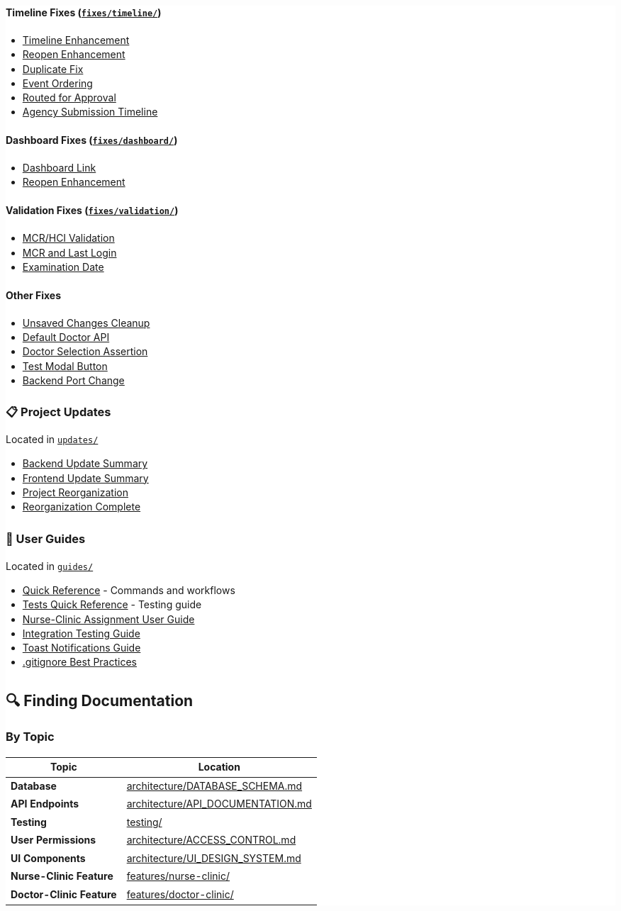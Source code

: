 #### Timeline Fixes ([`fixes/timeline/`](fixes/timeline/))
- [Timeline Enhancement](fixes/timeline/TIMELINE_ENHANCEMENT.md)
- [Reopen Enhancement](fixes/timeline/TIMELINE_REOPEN_ENHANCEMENT.md)
- [Duplicate Fix](fixes/timeline/TIMELINE_DUPLICATE_FIX.md)
- [Event Ordering](fixes/timeline/TIMELINE_EVENT_ORDERING_FIX.md)
- [Routed for Approval](fixes/timeline/ROUTED_FOR_APPROVAL_TIMELINE_FIX.md)
- [Agency Submission Timeline](fixes/timeline/AGENCY_SUBMISSION_TIMELINE.md)

#### Dashboard Fixes ([`fixes/dashboard/`](fixes/dashboard/))
- [Dashboard Link](fixes/dashboard/DASHBOARD_LINK_FIX.md)
- [Reopen Enhancement](fixes/dashboard/DASHBOARD_REOPEN_FIX_ENHANCEMENT.md)

#### Validation Fixes ([`fixes/validation/`](fixes/validation/))
- [MCR/HCI Validation](fixes/validation/MCR_HCI_VALIDATION.md)
- [MCR and Last Login](fixes/validation/MCR_AND_LASTLOGIN_FIX.md)
- [Examination Date](fixes/validation/EXAMINATION_DATE_VALIDATION_FIX.md)

#### Other Fixes
- [Unsaved Changes Cleanup](fixes/UNSAVED_CHANGES_CLEANUP_FIX.md)
- [Default Doctor API](fixes/DEFAULT_DOCTOR_API_FIX.md)
- [Doctor Selection Assertion](fixes/DOCTOR_SELECTION_ASSERTION_FIX.md)
- [Test Modal Button](fixes/TEST_MODAL_BUTTON_FIX.md)
- [Backend Port Change](fixes/BACKEND_PORT_CHANGE.md)

### 📋 Project Updates

Located in [`updates/`](updates/)

- [Backend Update Summary](updates/BACKEND_UPDATE_SUMMARY.md)
- [Frontend Update Summary](updates/FRONTEND_UPDATE_SUMMARY.md)
- [Project Reorganization](updates/PROJECT_REORGANIZATION.md)
- [Reorganization Complete](updates/REORGANIZATION_COMPLETE.md)

### 📖 User Guides

Located in [`guides/`](guides/)

- [Quick Reference](guides/QUICK_REFERENCE.md) - Commands and workflows
- [Tests Quick Reference](guides/TESTS_QUICK_REFERENCE.md) - Testing guide
- [Nurse-Clinic Assignment User Guide](guides/NURSE_CLINIC_ASSIGNMENT_USER_GUIDE.md)
- [Integration Testing Guide](guides/INTEGRATION_TESTING_GUIDE.md)
- [Toast Notifications Guide](guides/TOAST_NOTIFICATIONS_GUIDE.md)
- [.gitignore Best Practices](guides/GITIGNORE_BEST_PRACTICES.md)

## 🔍 Finding Documentation

### By Topic

| Topic | Location |
|-------|----------|
| **Database** | [architecture/DATABASE_SCHEMA.md](architecture/DATABASE_SCHEMA.md) |
| **API Endpoints** | [architecture/API_DOCUMENTATION.md](architecture/API_DOCUMENTATION.md) |
| **Testing** | [testing/](testing/) |
| **User Permissions** | [architecture/ACCESS_CONTROL.md](architecture/ACCESS_CONTROL.md) |
| **UI Components** | [architecture/UI_DESIGN_SYSTEM.md](architecture/UI_DESIGN_SYSTEM.md) |
| **Nurse-Clinic Feature** | [features/nurse-clinic/](features/nurse-clinic/) |
| **Doctor-Clinic Feature** | [features/doctor-clinic/](features/doctor-clinic/) |
